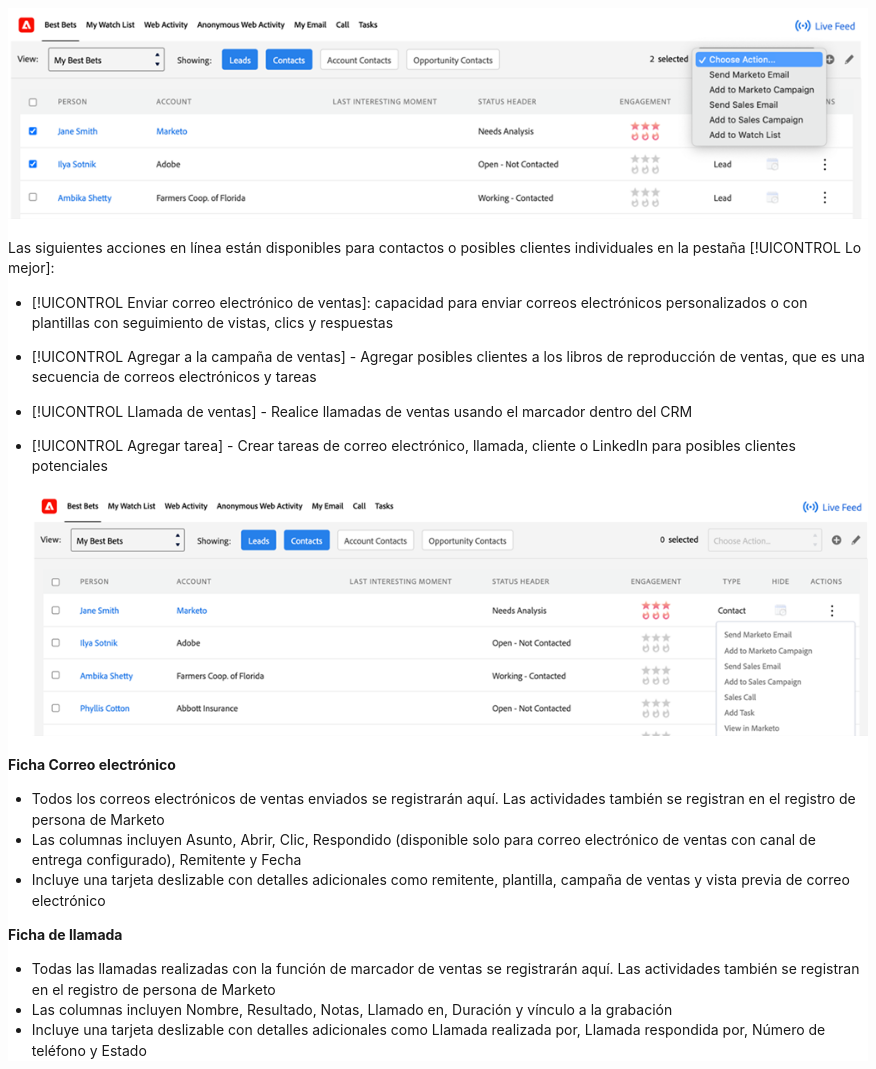   ![](assets/sales-insight-actions-feature-overview-4.png)

Las siguientes acciones en línea están disponibles para contactos o posibles clientes individuales en la pestaña [!UICONTROL Lo mejor]:

* [!UICONTROL Enviar correo electrónico de ventas]: capacidad para enviar correos electrónicos personalizados o con plantillas con seguimiento de vistas, clics y respuestas
* [!UICONTROL Agregar a la campaña de ventas] - Agregar posibles clientes a los libros de reproducción de ventas, que es una secuencia de correos electrónicos y tareas
* [!UICONTROL Llamada de ventas] - Realice llamadas de ventas usando el marcador dentro del CRM
* [!UICONTROL Agregar tarea] - Crear tareas de correo electrónico, llamada, cliente o LinkedIn para posibles clientes potenciales

  ![](assets/sales-insight-actions-feature-overview-5.png)

**Ficha Correo electrónico**

* Todos los correos electrónicos de ventas enviados se registrarán aquí. Las actividades también se registran en el registro de persona de Marketo
* Las columnas incluyen Asunto, Abrir, Clic, Respondido (disponible solo para correo electrónico de ventas con canal de entrega configurado), Remitente y Fecha
* Incluye una tarjeta deslizable con detalles adicionales como remitente, plantilla, campaña de ventas y vista previa de correo electrónico

**Ficha de llamada**

* Todas las llamadas realizadas con la función de marcador de ventas se registrarán aquí. Las actividades también se registran en el registro de persona de Marketo
* Las columnas incluyen Nombre, Resultado, Notas, Llamado en, Duración y vínculo a la grabación
* Incluye una tarjeta deslizable con detalles adicionales como Llamada realizada por, Llamada respondida por, Número de teléfono y Estado
